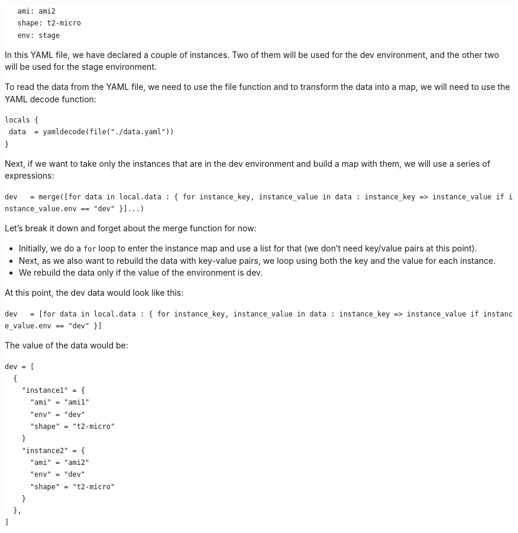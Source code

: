 ```
   ami: ami2
   shape: t2-micro
   env: stage
```


In this YAML file, we have declared a couple of instances. Two of them will be used for the dev environment, and the other two will be used for the stage environment.

To read the data from the YAML file, we need to use the file function and to transform the data into a map, we will need to use the YAML decode function:

```
locals {
 data  = yamldecode(file("./data.yaml"))
}
```


Next, if we want to take only the instances that are in the dev environment and build a map with them, we will use a series of expressions:

```
dev   = merge([for data in local.data : { for instance_key, instance_value in data : instance_key => instance_value if instance_value.env == "dev" }]...)
```


Let’s break it down and forget about the merge function for now:

*   Initially, we do a `for` loop to enter the instance map and use a list for that (we don’t need key/value pairs at this point).
*   Next, as we also want to rebuild the data with key-value pairs, we loop using both the key and the value for each instance.
*   We rebuild the data only if the value of the environment is dev.

At this point, the dev data would look like this:

```
dev   = [for data in local.data : { for instance_key, instance_value in data : instance_key => instance_value if instance_value.env == "dev" }]
```


The value of the data would be:

```
dev = [
  {
    "instance1" = {
      "ami" = "ami1"
      "env" = "dev"
      "shape" = "t2-micro"
    }
    "instance2" = {
      "ami" = "ami2"
      "env" = "dev"
      "shape" = "t2-micro"
    }
  },
]
```

